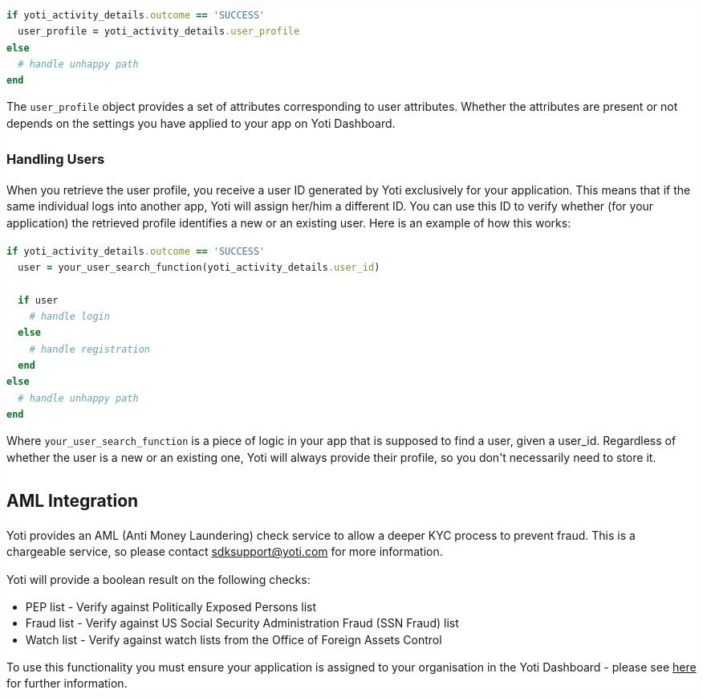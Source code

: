 ```ruby
if yoti_activity_details.outcome == 'SUCCESS'
  user_profile = yoti_activity_details.user_profile
else
  # handle unhappy path
end
```

The `user_profile` object provides a set of attributes corresponding to user attributes. Whether the attributes are present or not depends on the settings you have applied to your app on Yoti Dashboard.

### Handling Users

When you retrieve the user profile, you receive a user ID generated by Yoti exclusively for your application.
This means that if the same individual logs into another app, Yoti will assign her/him a different ID.
You can use this ID to verify whether (for your application) the retrieved profile identifies a new or an existing user.
Here is an example of how this works:

```ruby
if yoti_activity_details.outcome == 'SUCCESS'
  user = your_user_search_function(yoti_activity_details.user_id)

  if user
    # handle login
  else
    # handle registration
  end
else
  # handle unhappy path
end
```

Where `your_user_search_function` is a piece of logic in your app that is supposed to find a user, given a user_id. Regardless of whether the user is a new or an existing one, Yoti will always provide their profile, so you don't necessarily need to store it.

## AML Integration

Yoti provides an AML (Anti Money Laundering) check service to allow a deeper KYC process to prevent fraud. This is a chargeable service, so please contact [sdksupport@yoti.com](mailto:sdksupport@yoti.com) for more information.

Yoti will provide a boolean result on the following checks:

* PEP list - Verify against Politically Exposed Persons list
* Fraud list - Verify against  US Social Security Administration Fraud (SSN Fraud) list
* Watch list - Verify against watch lists from the Office of Foreign Assets Control

To use this functionality you must ensure your application is assigned to your organisation in the Yoti Dashboard - please see [here](https://www.yoti.com/developers/documentation/#1-creating-an-organisation) for further information.
